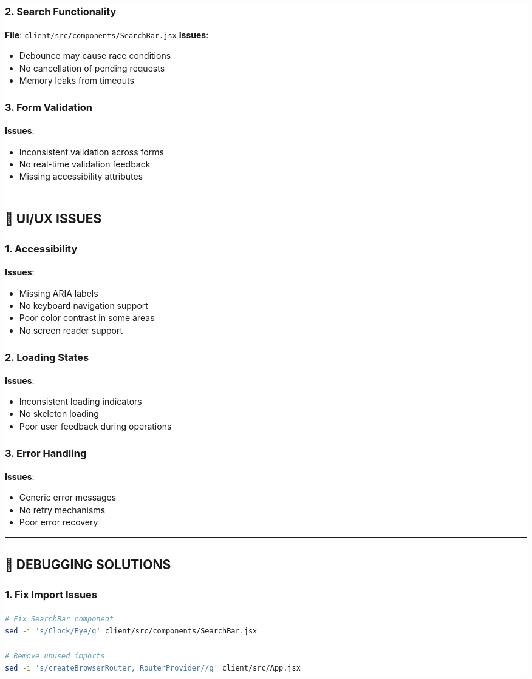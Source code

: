 ### 2. **Search Functionality**
**File**: `client/src/components/SearchBar.jsx`
**Issues**:
- Debounce may cause race conditions
- No cancellation of pending requests
- Memory leaks from timeouts

### 3. **Form Validation**
**Issues**:
- Inconsistent validation across forms
- No real-time validation feedback
- Missing accessibility attributes

---

## 🎨 **UI/UX ISSUES**

### 1. **Accessibility**
**Issues**:
- Missing ARIA labels
- No keyboard navigation support
- Poor color contrast in some areas
- No screen reader support

### 2. **Loading States**
**Issues**:
- Inconsistent loading indicators
- No skeleton loading
- Poor user feedback during operations

### 3. **Error Handling**
**Issues**:
- Generic error messages
- No retry mechanisms
- Poor error recovery

---

## 🔧 **DEBUGGING SOLUTIONS**

### 1. **Fix Import Issues**
```bash
# Fix SearchBar component
sed -i 's/Clock/Eye/g' client/src/components/SearchBar.jsx

# Remove unused imports
sed -i 's/createBrowserRouter, RouterProvider//g' client/src/App.jsx
```
